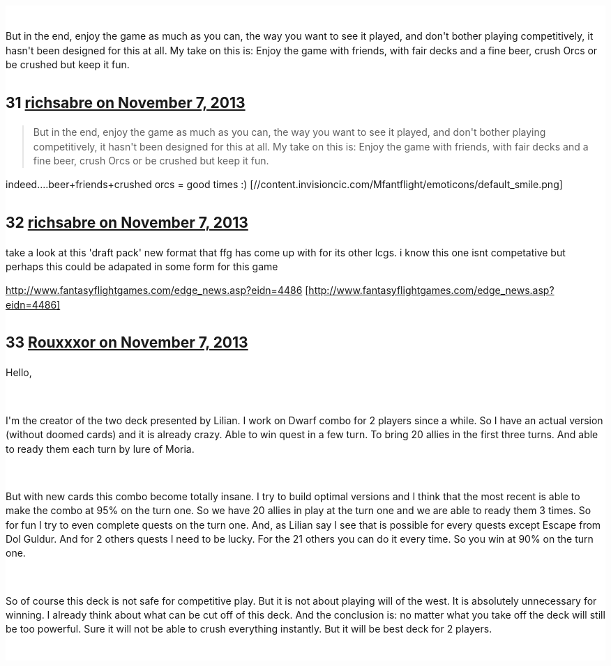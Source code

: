  

But in the end, enjoy the game as much as you can, the way you want to see it played, and don't bother playing competitively, it hasn't been designed for this at all. My take on this is: Enjoy the game with friends, with fair decks and a fine beer, crush Orcs or be crushed but keep it fun.

## 31 [richsabre on November 7, 2013](https://community.fantasyflightgames.com/topic/93154-over-powered-decks/?do=findComment&comment=904301)

> But in the end, enjoy the game as much as you can, the way you want to see it played, and don't bother playing competitively, it hasn't been designed for this at all. My take on this is: Enjoy the game with friends, with fair decks and a fine beer, crush Orcs or be crushed but keep it fun.

indeed....beer+friends+crushed orcs = good times :) [//content.invisioncic.com/Mfantflight/emoticons/default_smile.png]

## 32 [richsabre on November 7, 2013](https://community.fantasyflightgames.com/topic/93154-over-powered-decks/?do=findComment&comment=904385)

take a look at this 'draft pack' new format that ffg has come up with for its other lcgs. i know this one isnt competative but perhaps this could be adapated in some form for this game

http://www.fantasyflightgames.com/edge_news.asp?eidn=4486 [http://www.fantasyflightgames.com/edge_news.asp?eidn=4486]

## 33 [Rouxxxor on November 7, 2013](https://community.fantasyflightgames.com/topic/93154-over-powered-decks/?do=findComment&comment=904489)

Hello,

 

I'm the creator of the two deck presented by Lilian. I work on Dwarf combo for 2 players since a while. So I have an actual version (without doomed cards) and it is already crazy. Able to win quest in a few turn. To bring 20 allies in the first three turns. And able to ready them each turn by lure of Moria.

 

But with new cards this combo become totally insane. I try to build optimal versions and I think that the most recent is able to make the combo at 95% on the turn one. So we have 20 allies in play at the turn one and we are able to ready them 3 times. So for fun I try to even complete quests on the turn one. And, as Lilian say I see that is possible for every quests except Escape from Dol Guldur. And for 2 others quests I need to be lucky. For the 21 others you can do it every time. So you win at 90% on the turn one.

 

So of course this deck is not safe for competitive play. But it is not about playing will of the west. It is absolutely unnecessary for winning. I already think about what can be cut off of this deck. And the conclusion is: no matter what you take off the deck will still be too powerful. Sure it will not be able to crush everything instantly. But it will be best deck for 2 players.

 